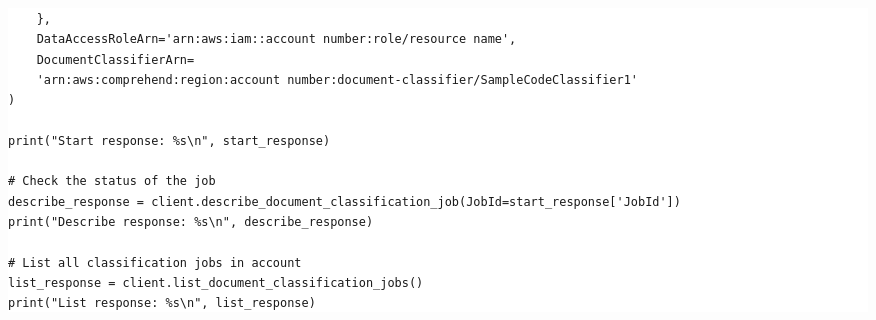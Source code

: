 ```
    },
    DataAccessRoleArn='arn:aws:iam::account number:role/resource name',
    DocumentClassifierArn=
    'arn:aws:comprehend:region:account number:document-classifier/SampleCodeClassifier1'
)

print("Start response: %s\n", start_response)

# Check the status of the job
describe_response = client.describe_document_classification_job(JobId=start_response['JobId'])
print("Describe response: %s\n", describe_response)

# List all classification jobs in account
list_response = client.list_document_classification_jobs()
print("List response: %s\n", list_response)
```